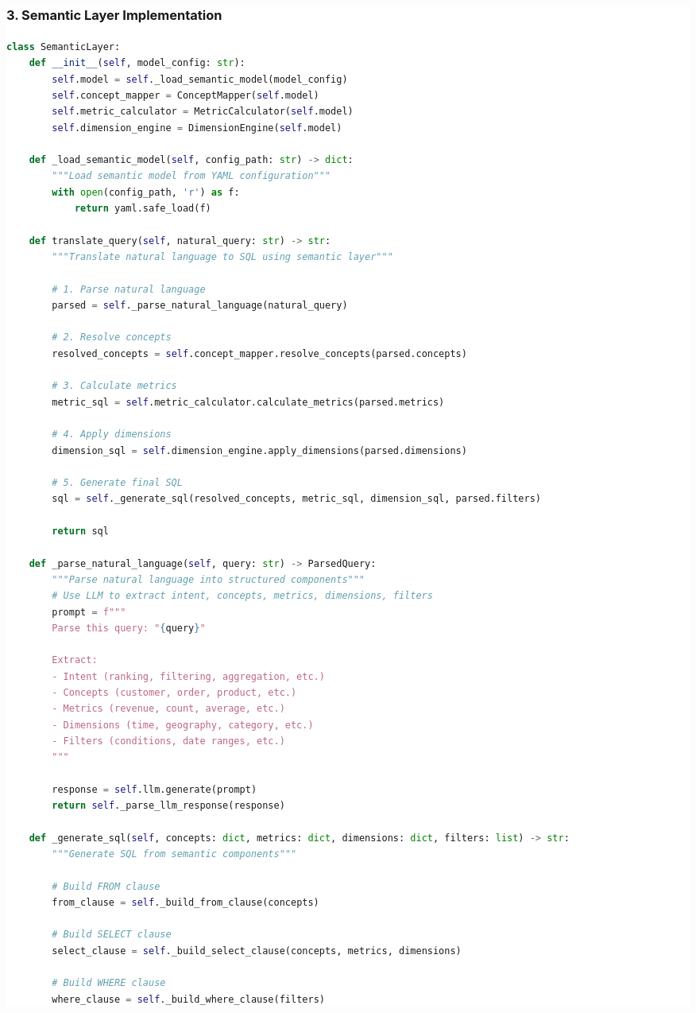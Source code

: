 ### 3. Semantic Layer Implementation

```python
class SemanticLayer:
    def __init__(self, model_config: str):
        self.model = self._load_semantic_model(model_config)
        self.concept_mapper = ConceptMapper(self.model)
        self.metric_calculator = MetricCalculator(self.model)
        self.dimension_engine = DimensionEngine(self.model)
    
    def _load_semantic_model(self, config_path: str) -> dict:
        """Load semantic model from YAML configuration"""
        with open(config_path, 'r') as f:
            return yaml.safe_load(f)
    
    def translate_query(self, natural_query: str) -> str:
        """Translate natural language to SQL using semantic layer"""
        
        # 1. Parse natural language
        parsed = self._parse_natural_language(natural_query)
        
        # 2. Resolve concepts
        resolved_concepts = self.concept_mapper.resolve_concepts(parsed.concepts)
        
        # 3. Calculate metrics
        metric_sql = self.metric_calculator.calculate_metrics(parsed.metrics)
        
        # 4. Apply dimensions
        dimension_sql = self.dimension_engine.apply_dimensions(parsed.dimensions)
        
        # 5. Generate final SQL
        sql = self._generate_sql(resolved_concepts, metric_sql, dimension_sql, parsed.filters)
        
        return sql
    
    def _parse_natural_language(self, query: str) -> ParsedQuery:
        """Parse natural language into structured components"""
        # Use LLM to extract intent, concepts, metrics, dimensions, filters
        prompt = f"""
        Parse this query: "{query}"
        
        Extract:
        - Intent (ranking, filtering, aggregation, etc.)
        - Concepts (customer, order, product, etc.)
        - Metrics (revenue, count, average, etc.)
        - Dimensions (time, geography, category, etc.)
        - Filters (conditions, date ranges, etc.)
        """
        
        response = self.llm.generate(prompt)
        return self._parse_llm_response(response)
    
    def _generate_sql(self, concepts: dict, metrics: dict, dimensions: dict, filters: list) -> str:
        """Generate SQL from semantic components"""
        
        # Build FROM clause
        from_clause = self._build_from_clause(concepts)
        
        # Build SELECT clause
        select_clause = self._build_select_clause(concepts, metrics, dimensions)
        
        # Build WHERE clause
        where_clause = self._build_where_clause(filters)
```